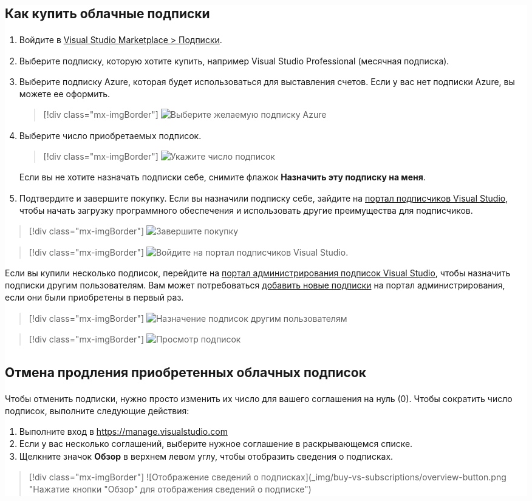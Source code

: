 ## <a name="how-to-buy-cloud-subscriptions"></a>Как купить облачные подписки

1. Войдите в [Visual Studio Marketplace > Подписки](https://marketplace.visualstudio.com/subscriptions).

2. Выберите подписку, которую хотите купить, например Visual Studio Professional (месячная подписка).

3. Выберите подписку Azure, которая будет использоваться для выставления счетов. Если у вас нет подписки Azure, вы можете ее оформить.
    > [!div class="mx-imgBorder"]
    > ![Выберите желаемую подписку Azure](_img/buy-vs-subscriptions/buy-vs-sub-Azure-sub.png)

4. Выберите число приобретаемых подписок.
    > [!div class="mx-imgBorder"]
    > ![Укажите число подписок](_img/buy-vs-subscriptions/buy-vs-sub-users.png "Выбор числа приобретаемых подписок")

    Если вы не хотите назначать подписки себе, снимите флажок **Назначить эту подписку на меня**.

5. Подтвердите и завершите покупку. Если вы назначили подписку себе, зайдите на [портал подписчиков Visual Studio](https://my.visualstudio.com), чтобы начать загрузку программного обеспечения и использовать другие преимущества для подписчиков.

> [!div class="mx-imgBorder"]
> ![Завершите покупку](_img/buy-vs-subscriptions/buy-vs-sub-success.png)

> [!div class="mx-imgBorder"]
> ![Войдите на портал подписчиков Visual Studio](_img/buy-vs-subscriptions/view-subscription-benefits-subscriptions-portal.png).

Если вы купили несколько подписок, перейдите на [портал администрирования подписок Visual Studio](https://manage.visualstudio.com), чтобы назначить подписки другим пользователям.  Вам может потребоваться [добавить новые подписки](add-monthly-subs.md) на портал администрирования, если они были приобретены в первый раз.

> [!div class="mx-imgBorder"]
> ![Назначение подписок другим пользователям](_img/buy-vs-subscriptions/buy-vs-sub-success-many.png)

> [!div class="mx-imgBorder"]
> ![Просмотр подписок](_img/buy-vs-subscriptions/assign-subscriptions.png)

## <a name="cancel-renewals-of-cloud-subscriptions-youve-purchased"></a><a name="manage-subscriptions"></a>Отмена продления приобретенных облачных подписок

Чтобы отменить подписки, нужно просто изменить их число для вашего соглашения на нуль (0).  Чтобы сократить число подписок, выполните следующие действия:
1. Выполните вход в <https://manage.visualstudio.com>
1. Если у вас несколько соглашений, выберите нужное соглашение в раскрывающемся списке.
1. Щелкните значок **Обзор** в верхнем левом углу, чтобы отобразить сведения о подписках.  
> [!div class="mx-imgBorder"]
> ![Отображение сведений о подписках](_img/buy-vs-subscriptions/overview-button.png "Нажатие кнопки "Обзор" для отображения сведений о подписке")
